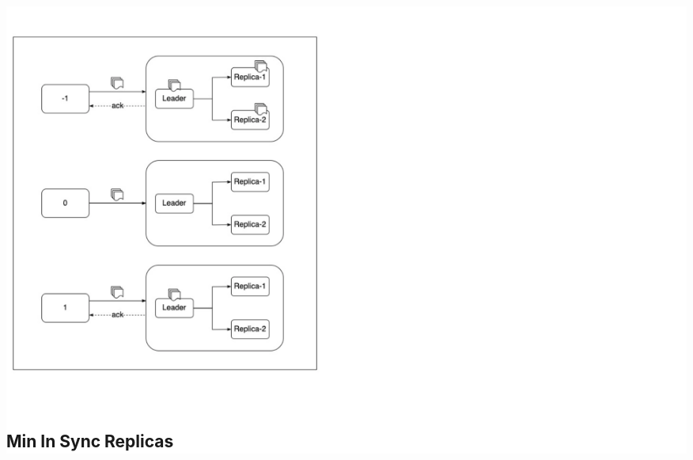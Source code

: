 <img src="https://github.com/jjeonghak/vinsguru-microservices/blob/main/md-images/07-producer-ack.png" width="400" height="500">

<br>

## Min In Sync Replicas
